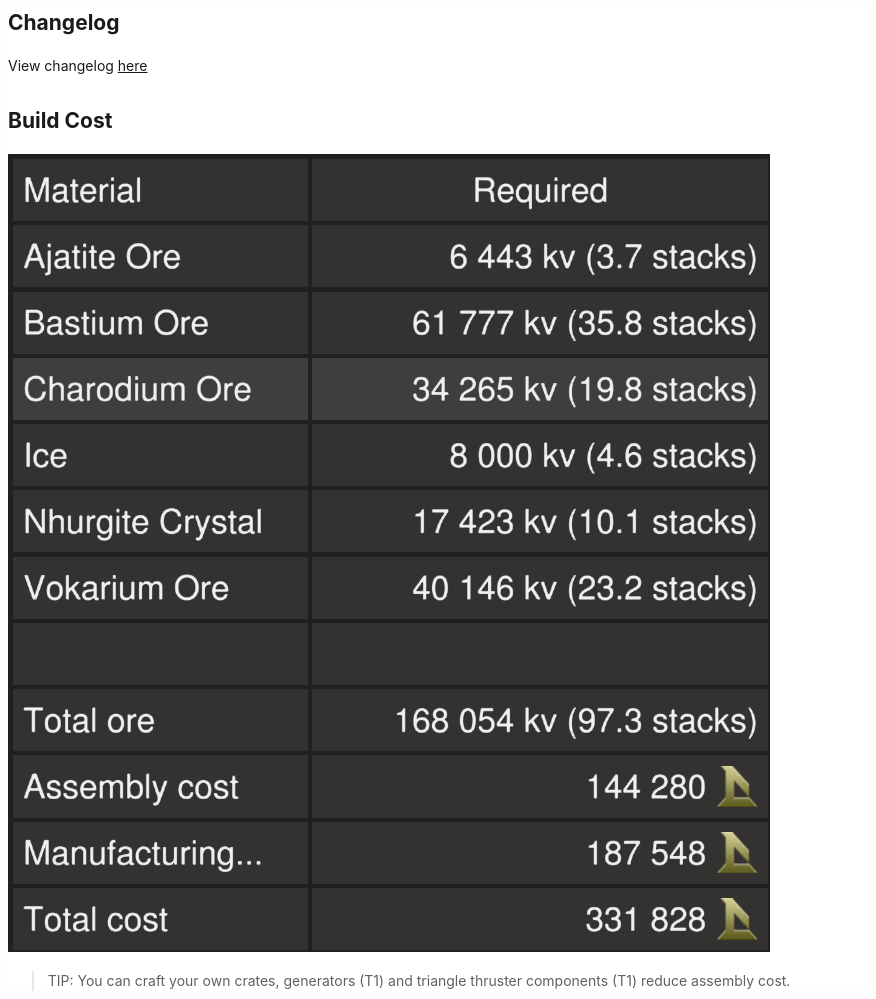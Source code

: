 ## Changelog

View changelog [here](CHANGELOG.md)

## Build Cost

![Ship Build Cost](images/build_cost.png)

> TIP: You can craft your own crates, generators (T1) and triangle thruster components (T1) reduce assembly cost.
